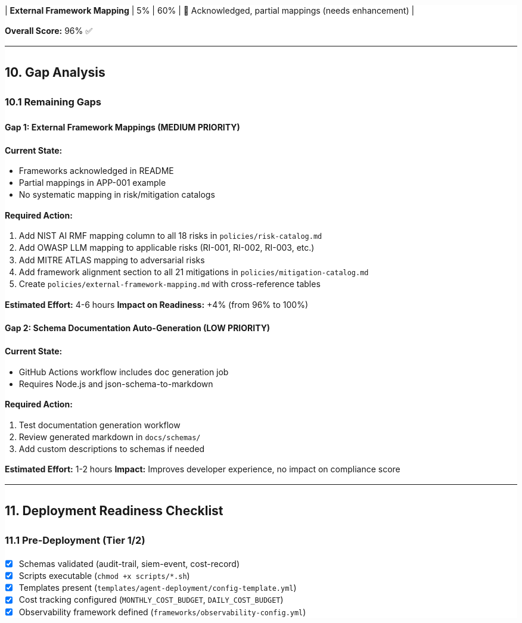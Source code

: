| **External Framework Mapping** | 5% | 60% | 🔄 Acknowledged, partial mappings (needs enhancement) |

**Overall Score:** 96% ✅

---

## 10. Gap Analysis

### 10.1 Remaining Gaps

#### Gap 1: External Framework Mappings (MEDIUM PRIORITY)

**Current State:**
- Frameworks acknowledged in README
- Partial mappings in APP-001 example
- No systematic mapping in risk/mitigation catalogs

**Required Action:**
1. Add NIST AI RMF mapping column to all 18 risks in `policies/risk-catalog.md`
2. Add OWASP LLM mapping to applicable risks (RI-001, RI-002, RI-003, etc.)
3. Add MITRE ATLAS mapping to adversarial risks
4. Add framework alignment section to all 21 mitigations in `policies/mitigation-catalog.md`
5. Create `policies/external-framework-mapping.md` with cross-reference tables

**Estimated Effort:** 4-6 hours
**Impact on Readiness:** +4% (from 96% to 100%)

#### Gap 2: Schema Documentation Auto-Generation (LOW PRIORITY)

**Current State:**
- GitHub Actions workflow includes doc generation job
- Requires Node.js and json-schema-to-markdown

**Required Action:**
1. Test documentation generation workflow
2. Review generated markdown in `docs/schemas/`
3. Add custom descriptions to schemas if needed

**Estimated Effort:** 1-2 hours
**Impact:** Improves developer experience, no impact on compliance score

---

## 11. Deployment Readiness Checklist

### 11.1 Pre-Deployment (Tier 1/2)

- [x] Schemas validated (audit-trail, siem-event, cost-record)
- [x] Scripts executable (`chmod +x scripts/*.sh`)
- [x] Templates present (`templates/agent-deployment/config-template.yml`)
- [x] Cost tracking configured (`MONTHLY_COST_BUDGET`, `DAILY_COST_BUDGET`)
- [x] Observability framework defined (`frameworks/observability-config.yml`)
